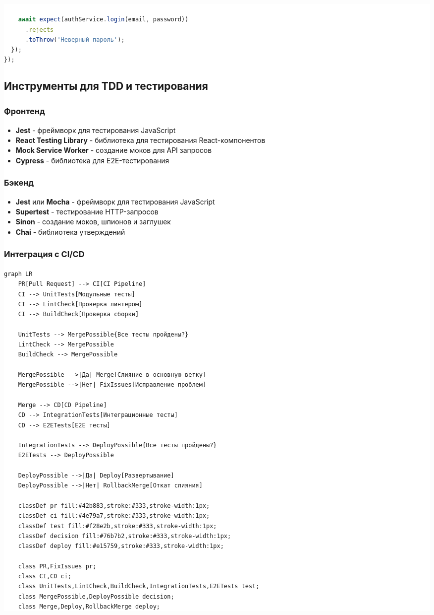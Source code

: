 ```javascript

    await expect(authService.login(email, password))
      .rejects
      .toThrow('Неверный пароль');
  });
});
```

## Инструменты для TDD и тестирования

### Фронтенд

- **Jest** - фреймворк для тестирования JavaScript
- **React Testing Library** - библиотека для тестирования React-компонентов
- **Mock Service Worker** - создание моков для API запросов
- **Cypress** - библиотека для E2E-тестирования

### Бэкенд

- **Jest** или **Mocha** - фреймворк для тестирования JavaScript
- **Supertest** - тестирование HTTP-запросов
- **Sinon** - создание моков, шпионов и заглушек
- **Chai** - библиотека утверждений

### Интеграция с CI/CD

```mermaid
graph LR
    PR[Pull Request] --> CI[CI Pipeline]
    CI --> UnitTests[Модульные тесты]
    CI --> LintCheck[Проверка линтером]
    CI --> BuildCheck[Проверка сборки]
    
    UnitTests --> MergePossible{Все тесты пройдены?}
    LintCheck --> MergePossible
    BuildCheck --> MergePossible
    
    MergePossible -->|Да| Merge[Слияние в основную ветку]
    MergePossible -->|Нет| FixIssues[Исправление проблем]
    
    Merge --> CD[CD Pipeline]
    CD --> IntegrationTests[Интеграционные тесты]
    CD --> E2ETests[E2E тесты]
    
    IntegrationTests --> DeployPossible{Все тесты пройдены?}
    E2ETests --> DeployPossible
    
    DeployPossible -->|Да| Deploy[Развертывание]
    DeployPossible -->|Нет| RollbackMerge[Откат слияния]
    
    classDef pr fill:#42b883,stroke:#333,stroke-width:1px;
    classDef ci fill:#4e79a7,stroke:#333,stroke-width:1px;
    classDef test fill:#f28e2b,stroke:#333,stroke-width:1px;
    classDef decision fill:#76b7b2,stroke:#333,stroke-width:1px;
    classDef deploy fill:#e15759,stroke:#333,stroke-width:1px;
    
    class PR,FixIssues pr;
    class CI,CD ci;
    class UnitTests,LintCheck,BuildCheck,IntegrationTests,E2ETests test;
    class MergePossible,DeployPossible decision;
    class Merge,Deploy,RollbackMerge deploy;
```
